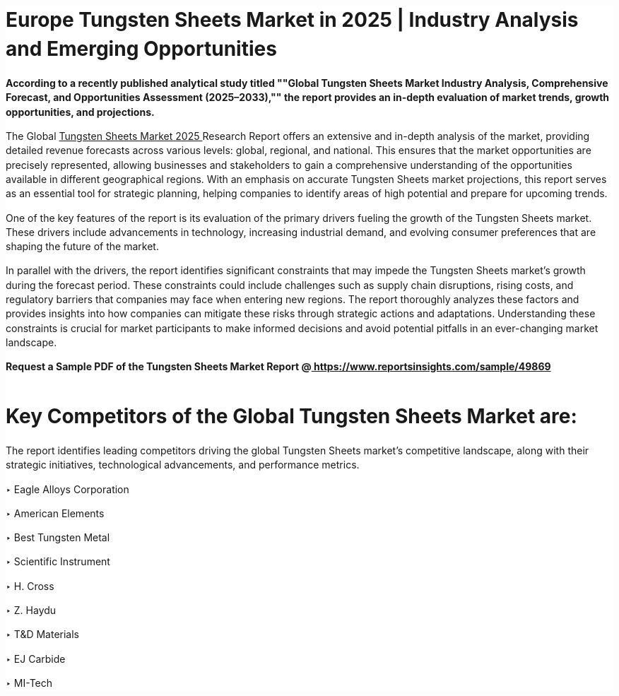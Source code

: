 # Europe Tungsten Sheets Market in 2025 | Industry Analysis and Emerging Opportunities

<strong>According to a recently published analytical study titled ""Global Tungsten Sheets Market Industry Analysis, Comprehensive Forecast, and Opportunities Assessment (2025–2033),"" the report provides an in-depth evaluation of market trends, growth opportunities, and projections.</strong>

The Global <a href=https://www.reportsinsights.com/sample/49869>Tungsten Sheets Market 2025 </a> Research Report offers an extensive and in-depth analysis of the market, providing detailed revenue forecasts across various levels: global, regional, and national. This ensures that the market opportunities are precisely represented, allowing businesses and stakeholders to gain a comprehensive understanding of the opportunities available in different geographical regions. With an emphasis on accurate Tungsten Sheets market projections, this report serves as an essential tool for strategic planning, helping companies to identify areas of high potential and prepare for upcoming trends.

One of the key features of the report is its evaluation of the primary drivers fueling the growth of the Tungsten Sheets market. These drivers include advancements in technology, increasing industrial demand, and evolving consumer preferences that are shaping the future of the market. 

In parallel with the drivers, the report identifies significant constraints that may impede the Tungsten Sheets market’s growth during the forecast period. These constraints could include challenges such as supply chain disruptions, rising costs, and regulatory barriers that companies may face when entering new regions. The report thoroughly analyzes these factors and provides insights into how companies can mitigate these risks through strategic actions and adaptations. Understanding these constraints is crucial for market participants to make informed decisions and avoid potential pitfalls in an ever-changing market landscape.

<strong>Request a Sample PDF of the Tungsten Sheets Market Report </strong><strong>@<a href=https://www.reportsinsights.com/sample/49869> https://www.reportsinsights.com/sample/49869</a></strong></font>

# <strong>Key Competitors of the Global Tungsten Sheets Market are:</strong>

The report identifies leading competitors driving the global Tungsten Sheets market’s competitive landscape, along with their strategic initiatives, technological advancements, and performance metrics.

‣ Eagle Alloys Corporation

‣ American Elements

‣ Best Tungsten Metal

‣ Scientific Instrument

‣ H. Cross

‣ Z. Haydu

‣ T&D Materials

‣ EJ Carbide

‣ MI-Tech
